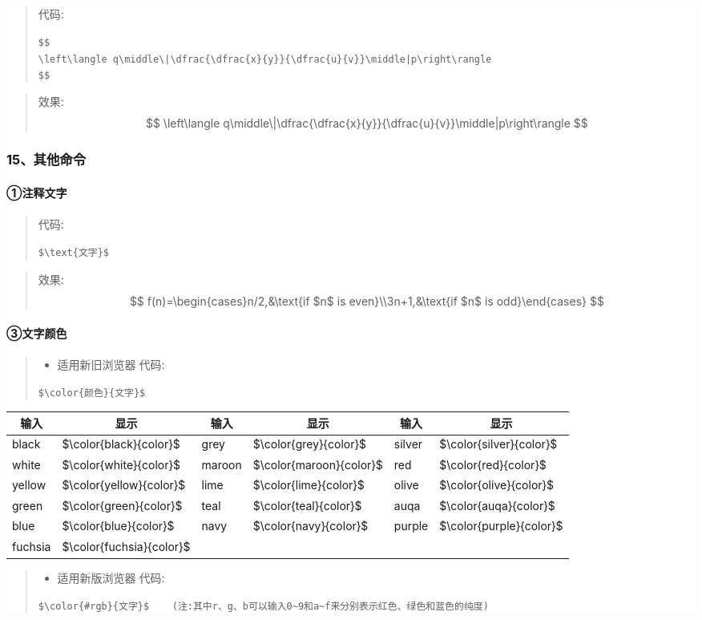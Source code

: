 >代码:
>
>```text
>$$
>\left\langle q\middle\|\dfrac{\dfrac{x}{y}}{\dfrac{u}{v}}\middle|p\right\rangle
>$$
>```

>效果:
>$$
>\left\langle q\middle\|\dfrac{\dfrac{x}{y}}{\dfrac{u}{v}}\middle|p\right\rangle
>$$

### 15、其他命令

#### ①注释文字

>代码:
>```text
>$\text{文字}$
>```

>效果:
>$$
>f(n)=\begin{cases}n/2,&\text{if $n$ is even}\\3n+1,&\text{if $n$ is odd}\end{cases}
>$$

#### ③文字颜色

>* 适用新旧浏览器
> 代码:
> ```text
> $\color{颜色}{文字}$
> ```

| 输入    | 显示              | 输入   | 显示              | 输入   | 显示              |
| ------- | ----------------- | ------ | ----------------- | ------ | ----------------- |
| black   | $\color{black}{color}$ | grey   | $\color{grey}{color}$ | silver | $\color{silver}{color}$ |
| white   | $\color{white}{color}$ | maroon | $\color{maroon}{color}$ | red    | $\color{red}{color}$ |
| yellow  | $\color{yellow}{color}$ | lime   | $\color{lime}{color}$ | olive  | $\color{olive}{color}$ |
| green   | $\color{green}{color}$ | teal   | $\color{teal}{color}$ | auqa   | $\color{auqa}{color}$ |
| blue    | $\color{blue}{color}$ | navy   | $\color{navy}{color}$ | purple | $\color{purple}{color}$ |
| fuchsia | $\color{fuchsia}{color}$ |        |                   |        |                   |

>* 适用新版浏览器
>代码:
>```text
>$\color{#rgb}{文字}$    (注:其中r、g、b可以输入0~9和a~f来分别表示红色、绿色和蓝色的纯度)
>```
